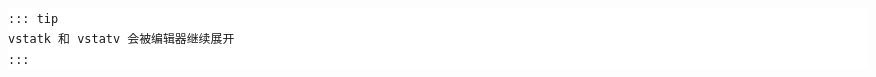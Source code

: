     ::: tip
    vstatk 和 vstatv 会被编辑器继续展开
    :::

[^makeBucketArray]:

    ```go
    // makeBucketArray initializes a backing array for map buckets.
    // 1<<b is the minimum number of buckets to allocate.
    // dirtyalloc should either be nil or a bucket array previously
    // allocated by makeBucketArray with the same t and b parameters.
    // If dirtyalloc is nil a new backing array will be alloced and
    // otherwise dirtyalloc will be cleared and reused as backing array.
    func makeBucketArray(t *maptype, b uint8, dirtyalloc unsafe.Pointer) (buckets unsafe.Pointer, nextOverflow *bmap) {
      base := bucketShift(b)
      nbuckets := base
      // For small b, overflow buckets are unlikely.
      // Avoid the overhead of the calculation.
      if b >= 4 {
        // Add on the estimated number of overflow buckets
        // required to insert the median number of elements
        // used with this value of b.
        nbuckets += bucketShift(b - 4)
        sz := t.bucket.size * nbuckets
        up := roundupsize(sz)
        if up != sz {
          nbuckets = up / t.bucket.size
        }
      }

      if dirtyalloc == nil {
        buckets = newarray(t.bucket, int(nbuckets))
      } else {
        // dirtyalloc was previously generated by
        // the above newarray(t.bucket, int(nbuckets))
        // but may not be empty.
        buckets = dirtyalloc
        size := t.bucket.size * nbuckets
        if t.bucket.ptrdata != 0 {
          memclrHasPointers(buckets, size)
        } else {
          memclrNoHeapPointers(buckets, size)
        }
      }

      if base != nbuckets {
        // We preallocated some overflow buckets.
        // To keep the overhead of tracking these overflow buckets to a minimum,
        // we use the convention that if a preallocated overflow bucket's overflow
        // pointer is nil, then there are more available by bumping the pointer.
        // We need a safe non-nil pointer for the last overflow bucket; just use buckets.
        nextOverflow = (*bmap)(add(buckets, base*uintptr(t.bucketsize)))
        last := (*bmap)(add(buckets, (nbuckets-1)*uintptr(t.bucketsize)))
        last.setoverflow(t, (*bmap)(buckets))
      }
      return buckets, nextOverflow
    }
    ```
